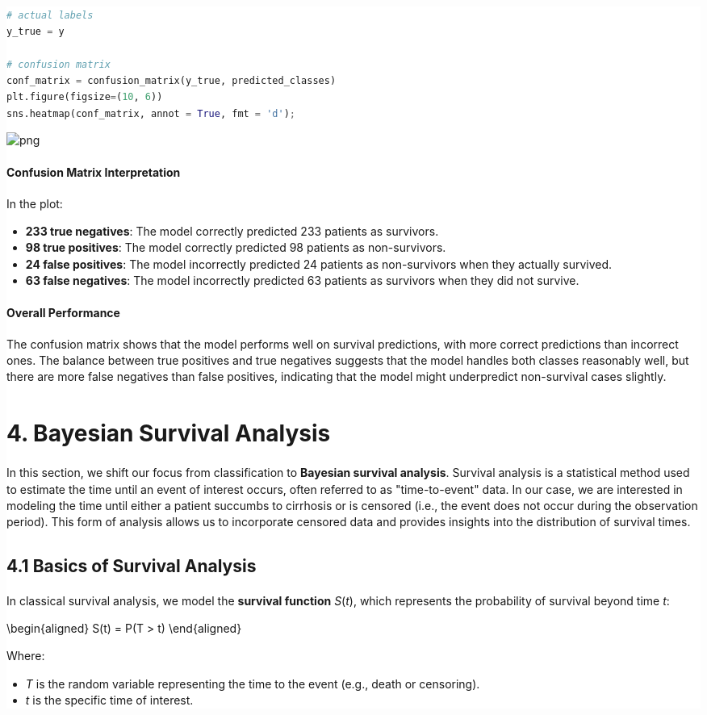 ```python
# actual labels
y_true = y

# confusion matrix
conf_matrix = confusion_matrix(y_true, predicted_classes)
plt.figure(figsize=(10, 6))
sns.heatmap(conf_matrix, annot = True, fmt = 'd');
```


    
![png](/images/20240924_NumPyro_LogReg_Surv_Analysis/output_51_0.png)
    


#### Confusion Matrix Interpretation

In the plot:
- **233 true negatives**: The model correctly predicted 233 patients as survivors.
- **98 true positives**: The model correctly predicted 98 patients as non-survivors.
- **24 false positives**: The model incorrectly predicted 24 patients as non-survivors when they actually survived.
- **63 false negatives**: The model incorrectly predicted 63 patients as survivors when they did not survive.

#### Overall Performance

The confusion matrix shows that the model performs well on survival predictions, with more correct predictions than incorrect ones. The balance between true positives and true negatives suggests that the model handles both classes reasonably well, but there are more false negatives than false positives, indicating that the model might underpredict non-survival cases slightly.

# 4. Bayesian Survival Analysis

In this section, we shift our focus from classification to **Bayesian survival analysis**. Survival analysis is a statistical method used to estimate the time until an event of interest occurs, often referred to as "time-to-event" data. In our case, we are interested in modeling the time until either a patient succumbs to cirrhosis or is censored (i.e., the event does not occur during the observation period). This form of analysis allows us to incorporate censored data and provides insights into the distribution of survival times.

## 4.1 Basics of Survival Analysis

In classical survival analysis, we model the **survival function** $S(t)$, which represents the probability of survival beyond time $t$:

\begin{aligned}
S(t) = P(T > t)
\end{aligned}

Where:
- $T$ is the random variable representing the time to the event (e.g., death or censoring).
- $t$ is the specific time of interest.

